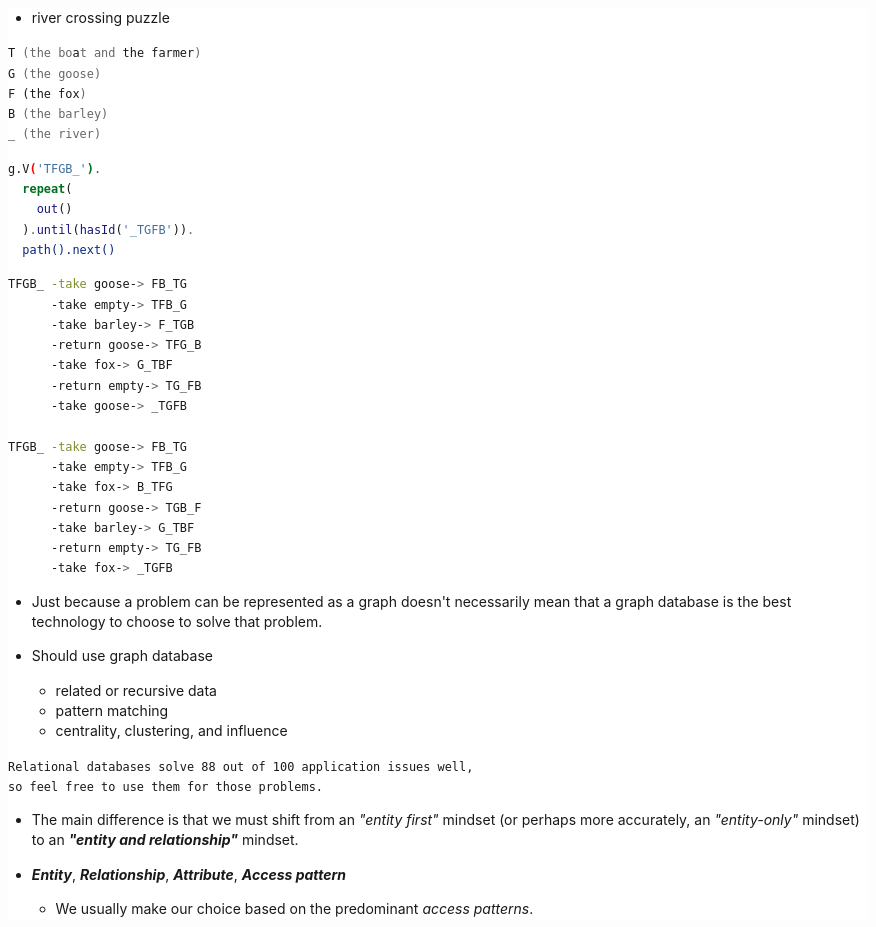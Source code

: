 * river crossing puzzle

```zsh
T (the boat and the farmer)
G (the goose)
F (the fox)
B (the barley)
_ (the river)
```

```zsh
g.V('TFGB_').
  repeat(
    out()
  ).until(hasId('_TGFB')).
  path().next()
```

```zsh
TFGB_ -take goose-> FB_TG
      -take empty-> TFB_G
      -take barley-> F_TGB
      -return goose-> TFG_B
      -take fox-> G_TBF
      -return empty-> TG_FB
      -take goose-> _TGFB

TFGB_ -take goose-> FB_TG
      -take empty-> TFB_G
      -take fox-> B_TFG
      -return goose-> TGB_F
      -take barley-> G_TBF
      -return empty-> TG_FB
      -take fox-> _TGFB
```

* Just because a problem can be represented as a graph
  doesn't necessarily mean that a graph database is
  the best technology to choose to solve that problem.

* Should use graph database
  - related or recursive data
  - pattern matching
  - centrality, clustering, and influence

```
Relational databases solve 88 out of 100 application issues well,
so feel free to use them for those problems.
```

* The main difference is that we must shift from an
  *"entity first"* mindset
  (or perhaps more accurately, an *"entity-only"* mindset) to an
  ***"entity and relationship"*** mindset.

* ***Entity***,
  ***Relationship***,
  ***Attribute***,
  ***Access pattern***
  - We usually make our choice based on
    the predominant *access patterns*.
